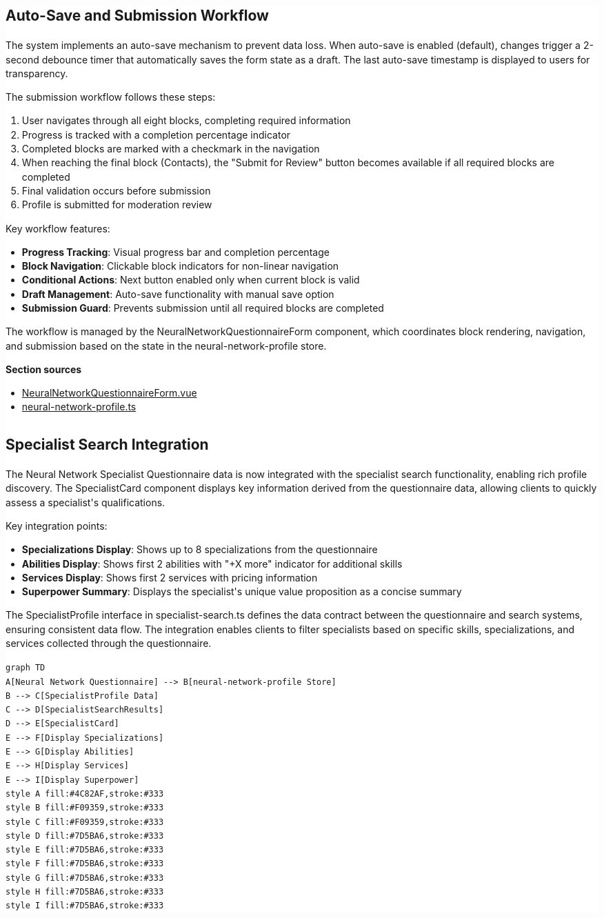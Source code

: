 ## Auto-Save and Submission Workflow
The system implements an auto-save mechanism to prevent data loss. When auto-save is enabled (default), changes trigger a 2-second debounce timer that automatically saves the form state as a draft. The last auto-save timestamp is displayed to users for transparency.

The submission workflow follows these steps:
1. User navigates through all eight blocks, completing required information
2. Progress is tracked with a completion percentage indicator
3. Completed blocks are marked with a checkmark in the navigation
4. When reaching the final block (Contacts), the "Submit for Review" button becomes available if all required blocks are completed
5. Final validation occurs before submission
6. Profile is submitted for moderation review

Key workflow features:
- **Progress Tracking**: Visual progress bar and completion percentage
- **Block Navigation**: Clickable block indicators for non-linear navigation
- **Conditional Actions**: Next button enabled only when current block is valid
- **Draft Management**: Auto-save functionality with manual save option
- **Submission Guard**: Prevents submission until all required blocks are completed

The workflow is managed by the NeuralNetworkQuestionnaireForm component, which coordinates block rendering, navigation, and submission based on the state in the neural-network-profile store.

**Section sources**
- [NeuralNetworkQuestionnaireForm.vue](file://src/components/profile/NeuralNetworkQuestionnaireForm.vue)
- [neural-network-profile.ts](file://src/stores/neural-network-profile.ts)

## Specialist Search Integration
The Neural Network Specialist Questionnaire data is now integrated with the specialist search functionality, enabling rich profile discovery. The SpecialistCard component displays key information derived from the questionnaire data, allowing clients to quickly assess a specialist's qualifications.

Key integration points:
- **Specializations Display**: Shows up to 8 specializations from the questionnaire
- **Abilities Display**: Shows first 2 abilities with "+X more" indicator for additional skills
- **Services Display**: Shows first 2 services with pricing information
- **Superpower Summary**: Displays the specialist's unique value proposition as a concise summary

The SpecialistProfile interface in specialist-search.ts defines the data contract between the questionnaire and search systems, ensuring consistent data flow. The integration enables clients to filter specialists based on specific skills, specializations, and services collected through the questionnaire.

```mermaid
graph TD
A[Neural Network Questionnaire] --> B[neural-network-profile Store]
B --> C[SpecialistProfile Data]
C --> D[SpecialistSearchResults]
D --> E[SpecialistCard]
E --> F[Display Specializations]
E --> G[Display Abilities]
E --> H[Display Services]
E --> I[Display Superpower]
style A fill:#4C82AF,stroke:#333
style B fill:#F09359,stroke:#333
style C fill:#F09359,stroke:#333
style D fill:#7D5BA6,stroke:#333
style E fill:#7D5BA6,stroke:#333
style F fill:#7D5BA6,stroke:#333
style G fill:#7D5BA6,stroke:#333
style H fill:#7D5BA6,stroke:#333
style I fill:#7D5BA6,stroke:#333
```
